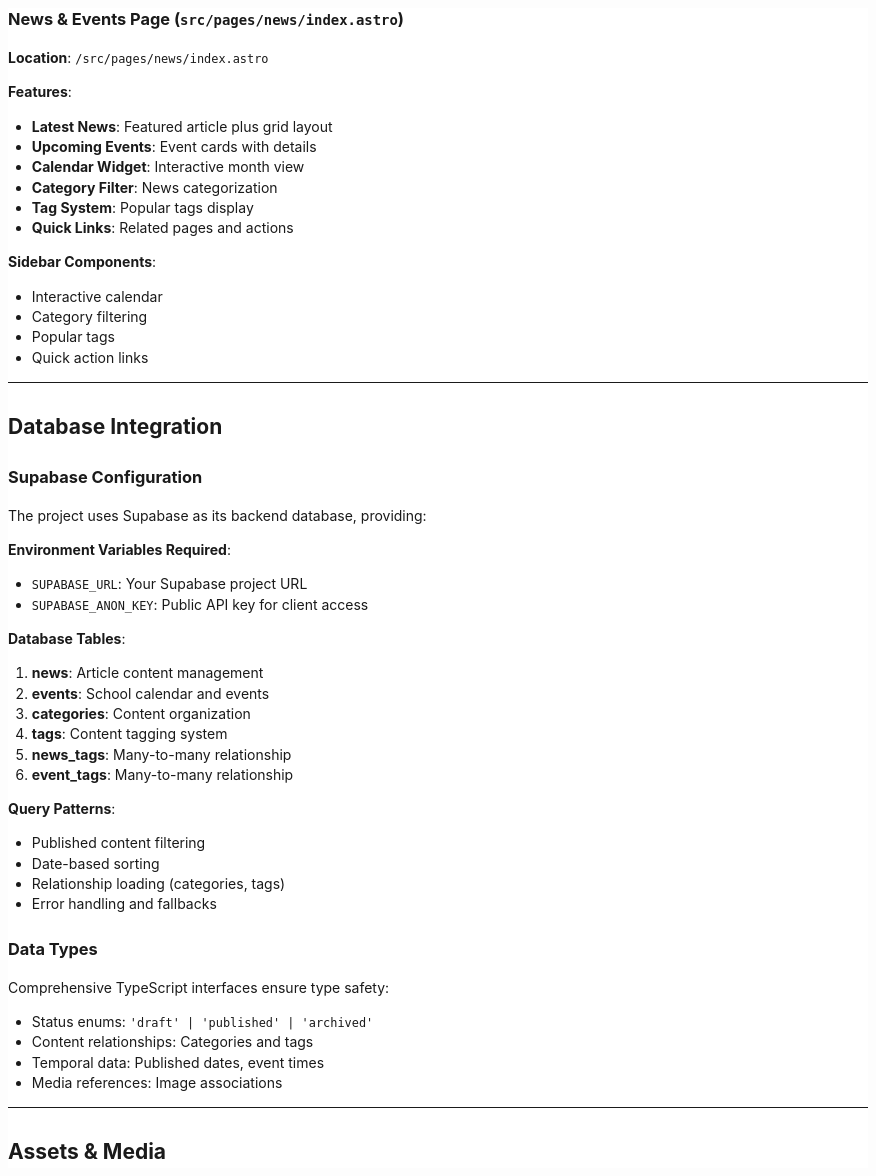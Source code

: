 ### News & Events Page (`src/pages/news/index.astro`)
**Location**: `/src/pages/news/index.astro`

**Features**:
- **Latest News**: Featured article plus grid layout
- **Upcoming Events**: Event cards with details
- **Calendar Widget**: Interactive month view
- **Category Filter**: News categorization
- **Tag System**: Popular tags display
- **Quick Links**: Related pages and actions

**Sidebar Components**:
- Interactive calendar
- Category filtering
- Popular tags
- Quick action links

---

## Database Integration

### Supabase Configuration
The project uses Supabase as its backend database, providing:

**Environment Variables Required**:
- `SUPABASE_URL`: Your Supabase project URL
- `SUPABASE_ANON_KEY`: Public API key for client access

**Database Tables**:
1. **news**: Article content management
2. **events**: School calendar and events
3. **categories**: Content organization
4. **tags**: Content tagging system
5. **news_tags**: Many-to-many relationship
6. **event_tags**: Many-to-many relationship

**Query Patterns**:
- Published content filtering
- Date-based sorting
- Relationship loading (categories, tags)
- Error handling and fallbacks

### Data Types
Comprehensive TypeScript interfaces ensure type safety:
- Status enums: `'draft' | 'published' | 'archived'`
- Content relationships: Categories and tags
- Temporal data: Published dates, event times
- Media references: Image associations

---

## Assets & Media
